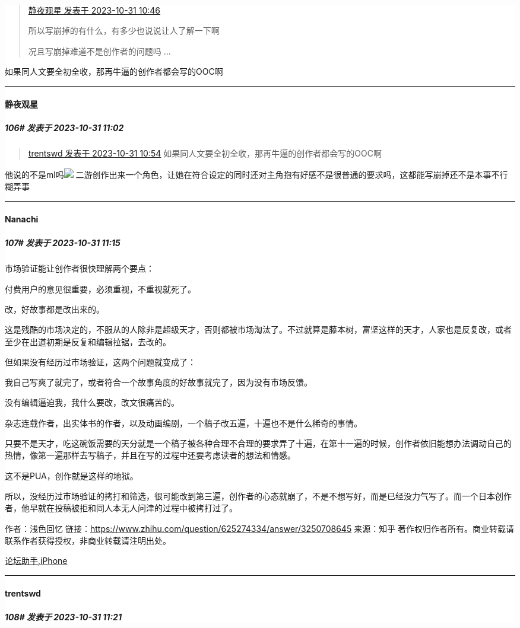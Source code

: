 <blockquote><a href="httphttps://bbs.saraba1st.com/2b/forum.php?mod=redirect&amp;goto=findpost&amp;pid=62889457&amp;ptid=2158725" target="_blank">静夜观星 发表于 2023-10-31 10:46</a>

所以写崩掉的有什么，有多少也说说让人了解一下啊

况且写崩掉难道不是创作者的问题吗 ...</blockquote>
如果同人文要全初全收，那再牛逼的创作者都会写的OOC啊

*****

####  静夜观星  
##### 106#       发表于 2023-10-31 11:02

<blockquote><a href="httphttps://bbs.saraba1st.com/2b/forum.php?mod=redirect&amp;goto=findpost&amp;pid=62889591&amp;ptid=2158725" target="_blank">trentswd 发表于 2023-10-31 10:54</a>
如果同人文要全初全收，那再牛逼的创作者都会写的OOC啊</blockquote>
他说的不是ml吗<img src="https://static.saraba1st.com/image/smiley/face2017/020.png" referrerpolicy="no-referrer">
二游创作出来一个角色，让她在符合设定的同时还对主角抱有好感不是很普通的要求吗，这都能写崩掉还不是本事不行糊弄事


*****

####  Nanachi  
##### 107#       发表于 2023-10-31 11:15

市场验证能让创作者很快理解两个要点：

付费用户的意见很重要，必须重视，不重视就死了。

改，好故事都是改出来的。

这是残酷的市场决定的，不服从的人除非是超级天才，否则都被市场淘汰了。不过就算是藤本树，富坚这样的天才，人家也是反复改，或者至少在出道初期是反复和编辑拉锯，去改的。

但如果没有经历过市场验证，这两个问题就变成了：

我自己写爽了就完了，或者符合一个故事角度的好故事就完了，因为没有市场反馈。

没有编辑逼迫我，我什么要改，改文很痛苦的。

杂志连载作者，出实体书的作者，以及动画编剧，一个稿子改五遍，十遍也不是什么稀奇的事情。

只要不是天才，吃这碗饭需要的天分就是一个稿子被各种合理不合理的要求弄了十遍，在第十一遍的时候，创作者依旧能想办法调动自己的热情，像第一遍那样去写稿子，并且在写的过程中还要考虑读者的想法和情感。

这不是PUA，创作就是这样的地狱。

所以，没经历过市场验证的拷打和筛选，很可能改到第三遍，创作者的心态就崩了，不是不想写好，而是已经没力气写了。而一个日本创作者，他早就在投稿被拒和同人本无人问津的过程中被拷打过了。

作者：浅色回忆
链接：https://www.zhihu.com/question/625274334/answer/3250708645
来源：知乎
著作权归作者所有。商业转载请联系作者获得授权，非商业转载请注明出处。

[论坛助手,iPhone](https://bbs.saraba1st.com/2b/forum.php?mod=viewthread&amp;tid=2029836)

*****

####  trentswd  
##### 108#       发表于 2023-10-31 11:21
